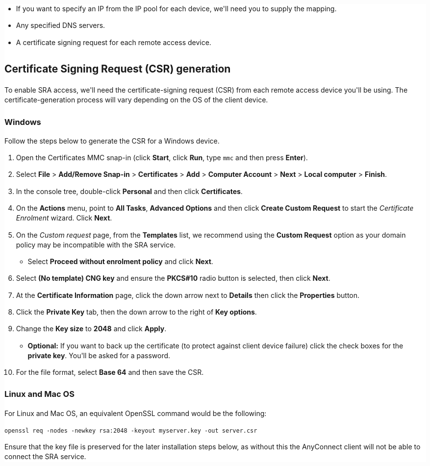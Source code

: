 - If you want to specify an IP from the IP pool for each device, we'll need you to supply the mapping.

- Any specified DNS servers.

- A certificate signing request for each remote access device.

## Certificate Signing Request (CSR) generation

To enable SRA access, we'll need the certificate-signing request (CSR) from each remote access device you'll be using. The certificate-generation process will vary depending on the OS of the client device.

### Windows

Follow the steps below to generate the CSR for a Windows device.

1. Open the Certificates MMC snap-in (click **Start**, click **Run**, type `mmc` and then press **Enter**).

2. Select **File** > **Add/Remove Snap-in** > **Certificates** > **Add** > **Computer Account** > **Next** > **Local computer** > **Finish**.

3. In the console tree, double-click **Personal** and then click **Certificates**.

4. On the **Actions** menu, point to **All Tasks**, **Advanced Options** and then click **Create Custom Request** to start the *Certificate Enrolment* wizard. Click **Next**.

5. On the *Custom request* page, from the **Templates** list, we recommend using the **Custom Request** option as your domain policy may be incompatible with the SRA service.

    - Select **Proceed without enrolment policy** and click **Next**.

6. Select **(No template) CNG key** and ensure the **PKCS#10** radio button is selected, then click **Next**.

7. At the **Certificate Information** page, click the down arrow next to **Details** then click the **Properties** button.

8. Click the **Private Key** tab, then the down arrow to the right of **Key options**.

9. Change the **Key size** to **2048** and click **Apply**.

    - **Optional:** If you want to back up the certificate (to protect against client device failure) click the check boxes for the **private key**. You'll be asked for a password.

10. For the file format, select **Base 64** and then save the CSR.

### Linux and Mac OS

For Linux and Mac OS, an equivalent OpenSSL command would be the following:

```none
openssl req -nodes -newkey rsa:2048 -keyout myserver.key -out server.csr
```

Ensure that the key file is preserved for the later installation steps below, as without this the AnyConnect client will not be able to connect the SRA service.
